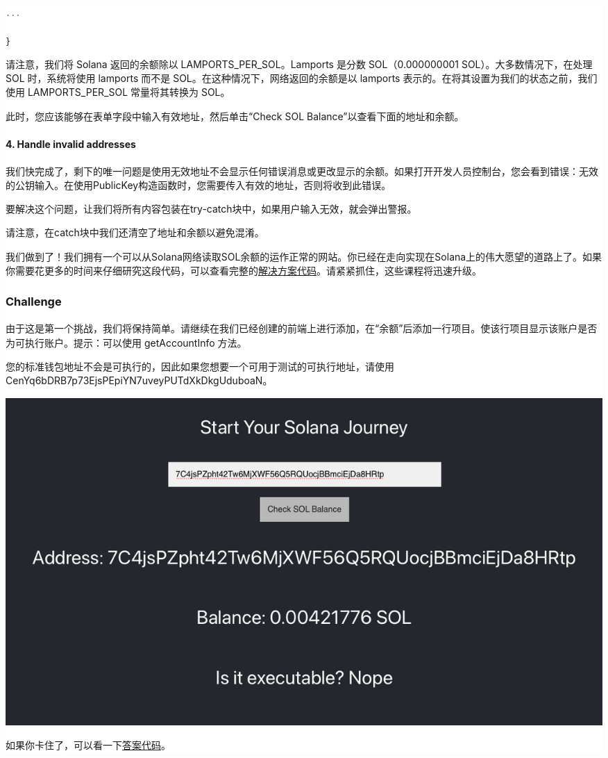 ```js
...

}
```

请注意，我们将 Solana 返回的余额除以 LAMPORTS_PER_SOL。Lamports 是分数 SOL（0.000000001 SOL）。大多数情况下，在处理 SOL 时，系统将使用 lamports 而不是 SOL。在这种情况下，网络返回的余额是以 lamports 表示的。在将其设置为我们的状态之前，我们使用 LAMPORTS_PER_SOL 常量将其转换为 SOL。

此时，您应该能够在表单字段中输入有效地址，然后单击“Check SOL Balance”以查看下面的地址和余额。

#### 4. Handle invalid addresses

我们快完成了，剩下的唯一问题是使用无效地址不会显示任何错误消息或更改显示的余额。如果打开开发人员控制台，您会看到错误：无效的公钥输入。在使用PublicKey构造函数时，您需要传入有效的地址，否则将收到此错误。

要解决这个问题，让我们将所有内容包装在try-catch块中，如果用户输入无效，就会弹出警报。

请注意，在catch块中我们还清空了地址和余额以避免混淆。

我们做到了！我们拥有一个可以从Solana网络读取SOL余额的运作正常的网站。你已经在走向实现在Solana上的伟大愿望的道路上了。如果你需要花更多的时间来仔细研究这段代码，可以查看完整的[解决方案代码](https://github.com/Unboxed-Software/solana-intro-frontend)。请紧紧抓住，这些课程将迅速升级。

### Challenge

由于这是第一个挑战，我们将保持简单。请继续在我们已经创建的前端上进行添加，在“余额”后添加一行项目。使该行项目显示该账户是否为可执行账户。提示：可以使用 getAccountInfo 方法。

您的标准钱包地址不会是可执行的，因此如果您想要一个可用于测试的可执行地址，请使用 CenYq6bDRB7p73EjsPEpiYN7uveyPUTdXkDkgUduboaN。

![](../img/intro-frontend-challenge.png)

如果你卡住了，可以看一下[答案代码](https://github.com/Unboxed-Software/solana-intro-frontend/tree/challenge-solution)。